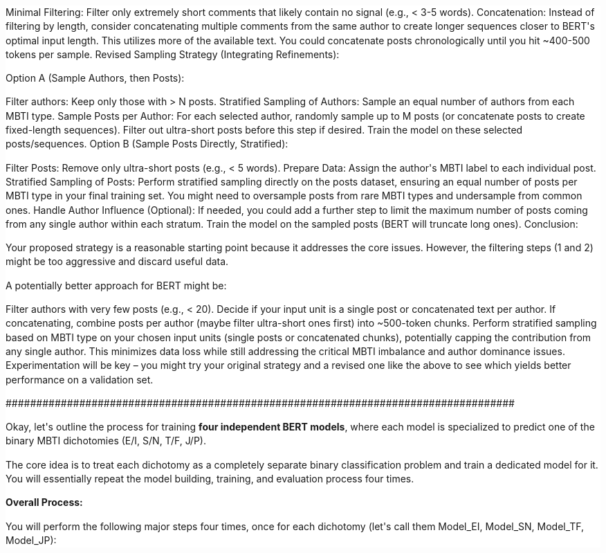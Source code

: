 Minimal Filtering: Filter only extremely short comments that likely contain no signal (e.g., < 3-5 words).
Concatenation: Instead of filtering by length, consider concatenating multiple comments from the same author to create longer sequences closer to BERT's optimal input length. This utilizes more of the available text. You could concatenate posts chronologically until you hit ~400-500 tokens per sample.
Revised Sampling Strategy (Integrating Refinements):

Option A (Sample Authors, then Posts):

Filter authors: Keep only those with > N posts.
Stratified Sampling of Authors: Sample an equal number of authors from each MBTI type.
Sample Posts per Author: For each selected author, randomly sample up to M posts (or concatenate posts to create fixed-length sequences). Filter out ultra-short posts before this step if desired.
Train the model on these selected posts/sequences.
Option B (Sample Posts Directly, Stratified):

Filter Posts: Remove only ultra-short posts (e.g., < 5 words).
Prepare Data: Assign the author's MBTI label to each individual post.
Stratified Sampling of Posts: Perform stratified sampling directly on the posts dataset, ensuring an equal number of posts per MBTI type in your final training set. You might need to oversample posts from rare MBTI types and undersample from common ones.
Handle Author Influence (Optional): If needed, you could add a further step to limit the maximum number of posts coming from any single author within each stratum.
Train the model on the sampled posts (BERT will truncate long ones).
Conclusion:

Your proposed strategy is a reasonable starting point because it addresses the core issues. However, the filtering steps (1 and 2) might be too aggressive and discard useful data.

A potentially better approach for BERT might be:

Filter authors with very few posts (e.g., < 20).
Decide if your input unit is a single post or concatenated text per author.
If concatenating, combine posts per author (maybe filter ultra-short ones first) into ~500-token chunks.
Perform stratified sampling based on MBTI type on your chosen input units (single posts or concatenated chunks), potentially capping the contribution from any single author.
This minimizes data loss while still addressing the critical MBTI imbalance and author dominance issues. Experimentation will be key – you might try your original strategy and a revised one like the above to see which yields better performance on a validation set.

###################################################################################

Okay, let's outline the process for training **four independent BERT models**, where each model is specialized to predict one of the binary MBTI dichotomies (E/I, S/N, T/F, J/P).

The core idea is to treat each dichotomy as a completely separate binary classification problem and train a dedicated model for it. You will essentially repeat the model building, training, and evaluation process four times.

**Overall Process:**

You will perform the following major steps four times, once for each dichotomy (let's call them Model_EI, Model_SN, Model_TF, Model_JP):
